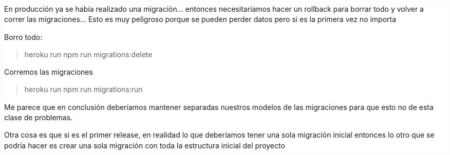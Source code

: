 En producción ya se había realizado una migración... entonces necesitaríamos hacer un rollback para borrar todo y volver a correr las migraciones... Esto es muy peligroso porque se pueden perder datos pero si es la primera vez no importa

Borro todo:

> heroku run npm run migrations:delete

Corremos las migraciones

> heroku run npm run migrations:run

Me parece que en conclusión deberíamos mantener separadas nuestros modelos de las migraciones para que esto no de esta clase de problemas.

Otra cosa es que si es el primer release, en realidad lo que deberíamos tener una sola migración inicial entonces lo otro que se podría hacer es crear una sola migración con toda la estructura inicial del proyecto
